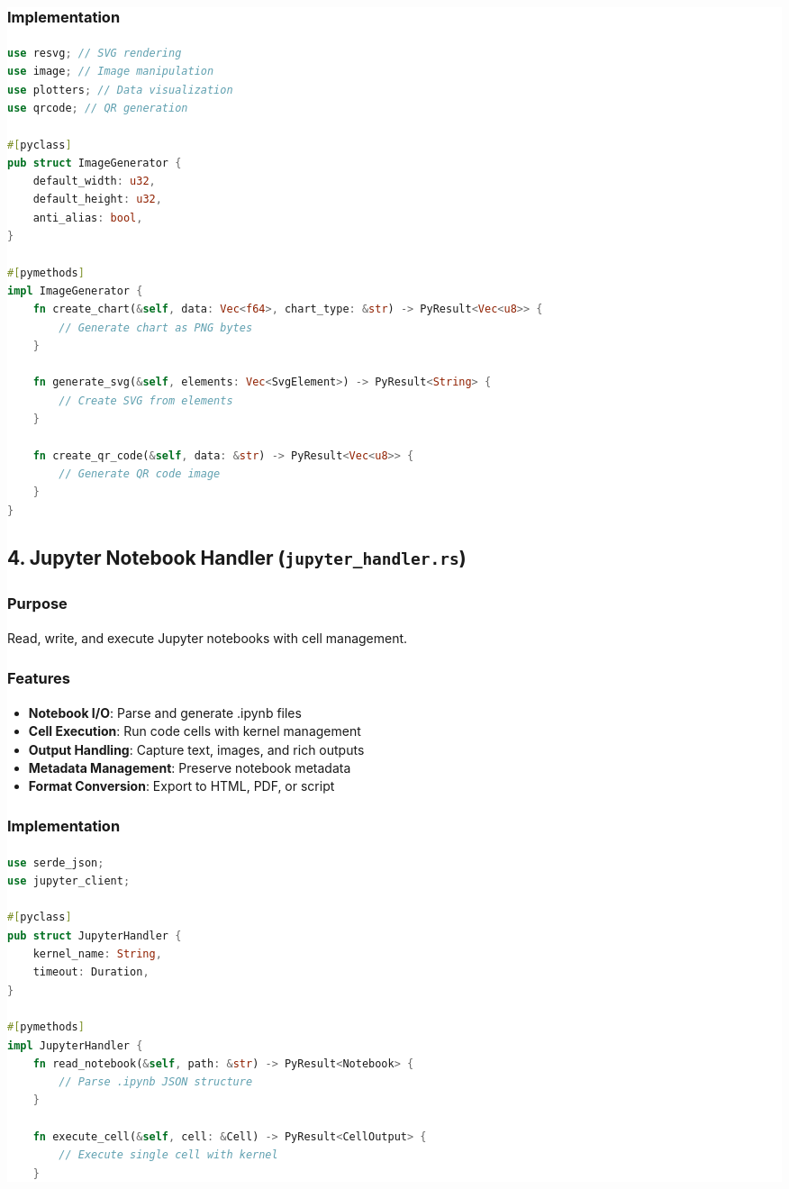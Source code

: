 ### Implementation
```rust
use resvg; // SVG rendering
use image; // Image manipulation
use plotters; // Data visualization
use qrcode; // QR generation

#[pyclass]
pub struct ImageGenerator {
    default_width: u32,
    default_height: u32,
    anti_alias: bool,
}

#[pymethods]
impl ImageGenerator {
    fn create_chart(&self, data: Vec<f64>, chart_type: &str) -> PyResult<Vec<u8>> {
        // Generate chart as PNG bytes
    }

    fn generate_svg(&self, elements: Vec<SvgElement>) -> PyResult<String> {
        // Create SVG from elements
    }

    fn create_qr_code(&self, data: &str) -> PyResult<Vec<u8>> {
        // Generate QR code image
    }
}
```

## 4. Jupyter Notebook Handler (`jupyter_handler.rs`)

### Purpose
Read, write, and execute Jupyter notebooks with cell management.

### Features
- **Notebook I/O**: Parse and generate .ipynb files
- **Cell Execution**: Run code cells with kernel management
- **Output Handling**: Capture text, images, and rich outputs
- **Metadata Management**: Preserve notebook metadata
- **Format Conversion**: Export to HTML, PDF, or script

### Implementation
```rust
use serde_json;
use jupyter_client;

#[pyclass]
pub struct JupyterHandler {
    kernel_name: String,
    timeout: Duration,
}

#[pymethods]
impl JupyterHandler {
    fn read_notebook(&self, path: &str) -> PyResult<Notebook> {
        // Parse .ipynb JSON structure
    }

    fn execute_cell(&self, cell: &Cell) -> PyResult<CellOutput> {
        // Execute single cell with kernel
    }
```